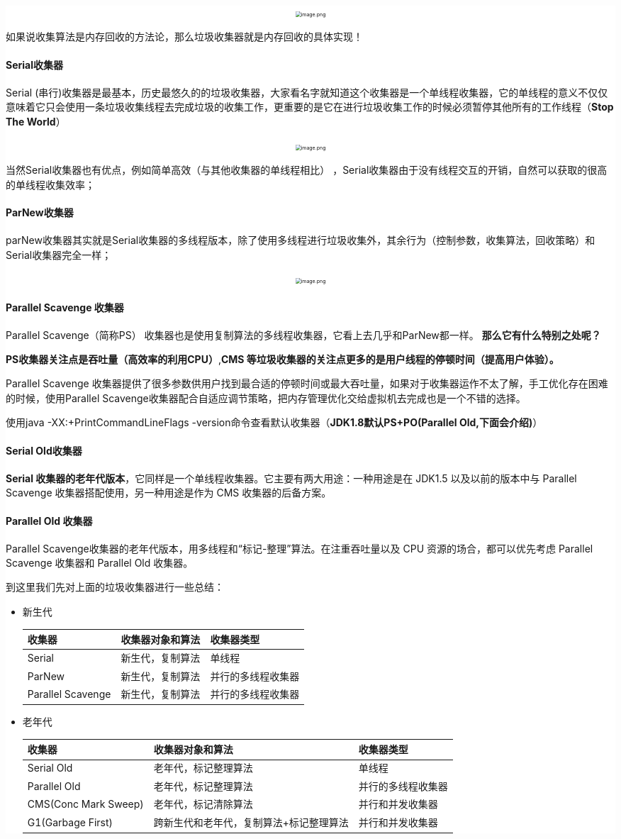 <div align=center><img width="800" height="480" src="https://p3-juejin.byteimg.com/tos-cn-i-k3u1fbpfcp/b130ab7f792b4ba08250999f6180ab98~tplv-k3u1fbpfcp-zoom-1.image" alt="image.png" style="zoom:50%;" /></div>

如果说收集算法是内存回收的方法论，那么垃圾收集器就是内存回收的具体实现！

#### Serial收集器

Serial (串行)收集器是最基本，历史最悠久的的垃圾收集器，大家看名字就知道这个收集器是一个单线程收集器，它的单线程的意义不仅仅意味着它只会使用一条垃圾收集线程去完成垃圾的收集工作，更重要的是它在进行垃圾收集工作的时候必须暂停其他所有的工作线程（**Stop The World**）

<div align=center><img width="800" height="380" src="https://p3-juejin.byteimg.com/tos-cn-i-k3u1fbpfcp/bf1a04f6465c40e985c1c7c64d0d5ffd~tplv-k3u1fbpfcp-zoom-1.image" alt="image.png" style="zoom:50%;" /></div>

当然Serial收集器也有优点，例如简单高效（与其他收集器的单线程相比） ，Serial收集器由于没有线程交互的开销，自然可以获取的很高的单线程收集效率；

#### ParNew收集器

parNew收集器其实就是Serial收集器的多线程版本，除了使用多线程进行垃圾收集外，其余行为（控制参数，收集算法，回收策略）和Serial收集器完全一样；

<div align=center><img width="800" height="380" src="https://p3-juejin.byteimg.com/tos-cn-i-k3u1fbpfcp/2608fbd429494a679d5513647e4836e7~tplv-k3u1fbpfcp-zoom-1.image" alt="image.png" style="zoom:50%;" /></div>

####  Parallel Scavenge 收集器

Parallel Scavenge（简称PS） 收集器也是使用复制算法的多线程收集器，它看上去几乎和ParNew都一样。 **那么它有什么特别之处呢？**

**PS收集器关注点是吞吐量（高效率的利用CPU）**,**CMS 等垃圾收集器的关注点更多的是用户线程的停顿时间（提高用户体验）。**

 Parallel Scavenge 收集器提供了很多参数供用户找到最合适的停顿时间或最大吞吐量，如果对于收集器运作不太了解，手工优化存在困难的时候，使用Parallel Scavenge收集器配合自适应调节策略，把内存管理优化交给虚拟机去完成也是一个不错的选择。

使用java -XX:+PrintCommandLineFlags -version命令查看默认收集器（**JDK1.8默认PS+PO(Parallel Old,下面会介绍)**）

#### Serial Old收集器

**Serial 收集器的老年代版本**，它同样是一个单线程收集器。它主要有两大用途：一种用途是在 JDK1.5 以及以前的版本中与 Parallel Scavenge 收集器搭配使用，另一种用途是作为 CMS 收集器的后备方案。

#### Parallel Old 收集器

Parallel Scavenge收集器的老年代版本，用多线程和“标记-整理”算法。在注重吞吐量以及 CPU 资源的场合，都可以优先考虑 Parallel Scavenge 收集器和 Parallel Old 收集器。

到这里我们先对上面的垃圾收集器进行一些总结：

* 新生代

  | 收集器            | 收集器对象和算法 | 收集器类型         |
  | ----------------- | ---------------- | ------------------ |
  | Serial            | 新生代，复制算法 | 单线程             |
  | ParNew            | 新生代，复制算法 | 并行的多线程收集器 |
  | Parallel Scavenge | 新生代，复制算法 | 并行的多线程收集器 |

* 老年代

  | 收集器               | 收集器对象和算法                        | 收集器类型         |
  | -------------------- | --------------------------------------- | ------------------ |
  | Serial Old           | 老年代，标记整理算法                    | 单线程             |
  | Parallel Old         | 老年代，标记整理算法                    | 并行的多线程收集器 |
  | CMS(Conc Mark Sweep) | 老年代，标记清除算法                    | 并行和并发收集器   |
  | G1(Garbage First)    | 跨新生代和老年代，复制算法+标记整理算法 | 并行和并发收集器   |
